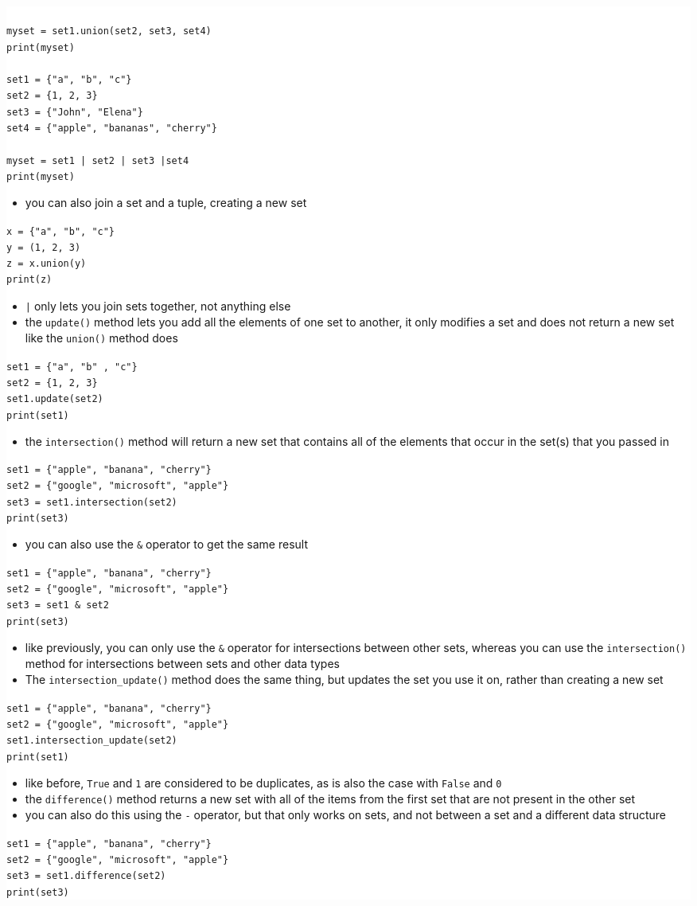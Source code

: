 ```

myset = set1.union(set2, set3, set4)
print(myset)

set1 = {"a", "b", "c"}
set2 = {1, 2, 3}
set3 = {"John", "Elena"}
set4 = {"apple", "bananas", "cherry"}

myset = set1 | set2 | set3 |set4
print(myset)
```
- you can also join a set and a tuple, creating a new set
```
x = {"a", "b", "c"}
y = (1, 2, 3)
z = x.union(y)
print(z)
```
- `|` only lets you join sets together, not anything else
- the `update()` method lets you add all the elements of one set to another, it only modifies a set and does not return a new set like the `union()` method does
```
set1 = {"a", "b" , "c"}
set2 = {1, 2, 3}
set1.update(set2)
print(set1)
```
- the `intersection()` method will return a new set that contains all of the elements that occur in the set(s) that you passed in
```
set1 = {"apple", "banana", "cherry"}
set2 = {"google", "microsoft", "apple"}
set3 = set1.intersection(set2)
print(set3)
```
- you can also use the `&` operator to get the same result
```
set1 = {"apple", "banana", "cherry"}
set2 = {"google", "microsoft", "apple"}
set3 = set1 & set2
print(set3)
```
- like previously, you can only use the `&` operator for intersections between other sets, whereas you can use the `intersection()` method for intersections between sets and other data types
- The `intersection_update()` method does the same thing, but updates the set you use it on, rather than creating a new set
```
set1 = {"apple", "banana", "cherry"}
set2 = {"google", "microsoft", "apple"}
set1.intersection_update(set2)
print(set1)
```
- like before, `True` and `1` are considered to be duplicates, as is also the case with `False` and `0`
- the `difference()` method returns a new set with all of the items from the first set that are not present in the other set
- you can also do this using the `-` operator, but that only works on sets, and not between a set and a different data structure
```
set1 = {"apple", "banana", "cherry"}
set2 = {"google", "microsoft", "apple"}
set3 = set1.difference(set2)
print(set3)

```